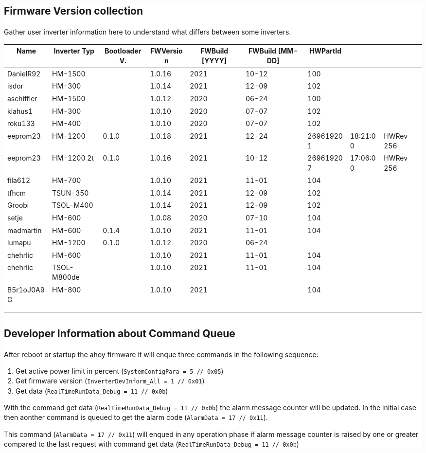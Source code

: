 ## Firmware Version collection
Gather user inverter information here to understand what differs between some inverters.

| Name       | Inverter Typ | Bootloader V. | FWVersion | FWBuild [YYYY] | FWBuild [MM-DD] | HWPartId  |          |           |
| ---------- | ------------ | ------------- | --------- | -------------- | --------------- | --------- | -------- | --------- |
| DanielR92  | HM-1500      |               | 1.0.16    | 2021           | 10-12           | 100       |          |           |
| isdor      | HM-300       |               | 1.0.14    | 2021           | 12-09           | 102       |          |           |
| aschiffler | HM-1500      |               | 1.0.12    | 2020           | 06-24           | 100       |          |           |
| klahus1    | HM-300       |               | 1.0.10    | 2020           | 07-07           | 102       |          |           |
| roku133    | HM-400       |               | 1.0.10    | 2020           | 07-07           | 102       |          |           |
| eeprom23   | HM-1200      | 0.1.0         | 1.0.18    | 2021           | 12-24           | 269619201 | 18:21:00 | HWRev 256 |
| eeprom23   | HM-1200 2t   | 0.1.0         | 1.0.16    | 2021           | 10-12           | 269619207 | 17:06:00 | HWRev 256 |
| fila612    | HM-700       |               | 1.0.10    | 2021           | 11-01           | 104       |          |           |
| tfhcm      | TSUN-350     |               | 1.0.14    | 2021           | 12-09           | 102       |          |           |
| Groobi     | TSOL-M400    |               | 1.0.14    | 2021           | 12-09           | 102       |          |           |
| setje      | HM-600       |               | 1.0.08    | 2020           | 07-10           | 104       |          |           |
| madmartin  | HM-600       | 0.1.4         | 1.0.10    | 2021           | 11-01           | 104       |          |           |
| lumapu     | HM-1200      | 0.1.0         | 1.0.12    | 2020           | 06-24           |           |          |           |
| chehrlic   | HM-600       |               | 1.0.10    | 2021           | 11-01           | 104       |          |           |
| chehrlic   | TSOL-M800de  |               | 1.0.10    | 2021           | 11-01           | 104       |          |           |
| B5r1oJ0A9G | HM-800       |               | 1.0.10    | 2021           |                 | 104       |          |           |
|            |              |               |           |                |                 |           |          |           |
|            |              |               |           |                |                 |           |          |           |

## Developer Information about Command Queue
After reboot or startup the ahoy firmware it will enque three commands in the following sequence:

1. Get active power limit in percent (`SystemConfigPara = 5 // 0x05`)
2. Get firmware version (`InverterDevInform_All = 1 // 0x01`)
3. Get data (`RealTimeRunData_Debug = 11 // 0x0b`)

With the command get data (`RealTimeRunData_Debug = 11 // 0x0b`) the alarm message counter will be updated. In the initial case then aonther command is queued to get the alarm code (`AlarmData = 17 // 0x11`).

This command (`AlarmData = 17 // 0x11`) will enqued in any operation phase if alarm message counter is raised by one or greater compared to the last request with command get data (`RealTimeRunData_Debug = 11 // 0x0b`)
